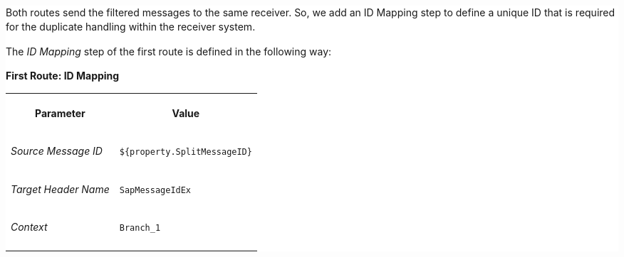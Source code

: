 </td>
</tr>
</table>

Both routes send the filtered messages to the same receiver. So, we add an ID Mapping step to define a unique ID that is required for the duplicate handling within the receiver system.

The *ID Mapping* step of the first route is defined in the following way:

**First Route: ID Mapping**


<table>
<tr>
<th valign="top">

Parameter

</th>
<th valign="top">

Value

</th>
</tr>
<tr>
<td valign="top">

*Source Message ID* 

</td>
<td valign="top">

`${property.SplitMessageID}` 

</td>
</tr>
<tr>
<td valign="top">

*Target Header Name* 

</td>
<td valign="top">

`SapMessageIdEx` 

</td>
</tr>
<tr>
<td valign="top">

*Context* 

</td>
<td valign="top">

`Branch_1` 

</td>
</tr>
<tr>
<td valign="top">
